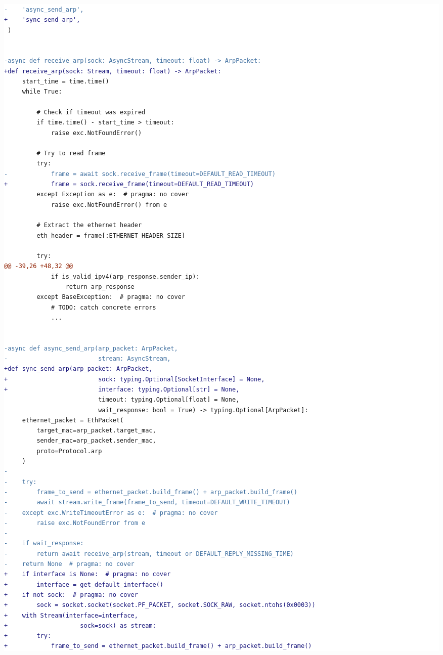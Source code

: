 ```diff
-    'async_send_arp',
+    'sync_send_arp',
 )
 
 
-async def receive_arp(sock: AsyncStream, timeout: float) -> ArpPacket:
+def receive_arp(sock: Stream, timeout: float) -> ArpPacket:
     start_time = time.time()
     while True:
 
         # Check if timeout was expired
         if time.time() - start_time > timeout:
             raise exc.NotFoundError()
 
         # Try to read frame
         try:
-            frame = await sock.receive_frame(timeout=DEFAULT_READ_TIMEOUT)
+            frame = sock.receive_frame(timeout=DEFAULT_READ_TIMEOUT)
         except Exception as e:  # pragma: no cover
             raise exc.NotFoundError() from e
 
         # Extract the ethernet header
         eth_header = frame[:ETHERNET_HEADER_SIZE]
 
         try:
@@ -39,26 +48,32 @@
             if is_valid_ipv4(arp_response.sender_ip):
                 return arp_response
         except BaseException:  # pragma: no cover
             # TODO: catch concrete errors
             ...
 
 
-async def async_send_arp(arp_packet: ArpPacket,
-                         stream: AsyncStream,
+def sync_send_arp(arp_packet: ArpPacket,
+                         sock: typing.Optional[SocketInterface] = None,
+                         interface: typing.Optional[str] = None,
                          timeout: typing.Optional[float] = None,
                          wait_response: bool = True) -> typing.Optional[ArpPacket]:
     ethernet_packet = EthPacket(
         target_mac=arp_packet.target_mac,
         sender_mac=arp_packet.sender_mac,
         proto=Protocol.arp
     )
-
-    try:
-        frame_to_send = ethernet_packet.build_frame() + arp_packet.build_frame()
-        await stream.write_frame(frame_to_send, timeout=DEFAULT_WRITE_TIMEOUT)
-    except exc.WriteTimeoutError as e:  # pragma: no cover
-        raise exc.NotFoundError from e
-    
-    if wait_response:
-        return await receive_arp(stream, timeout or DEFAULT_REPLY_MISSING_TIME)
-    return None  # pragma: no cover
+    if interface is None:  # pragma: no cover
+        interface = get_default_interface()
+    if not sock:  # pragma: no cover
+        sock = socket.socket(socket.PF_PACKET, socket.SOCK_RAW, socket.ntohs(0x0003))
+    with Stream(interface=interface,
+                    sock=sock) as stream:
+        try:
+            frame_to_send = ethernet_packet.build_frame() + arp_packet.build_frame()
```